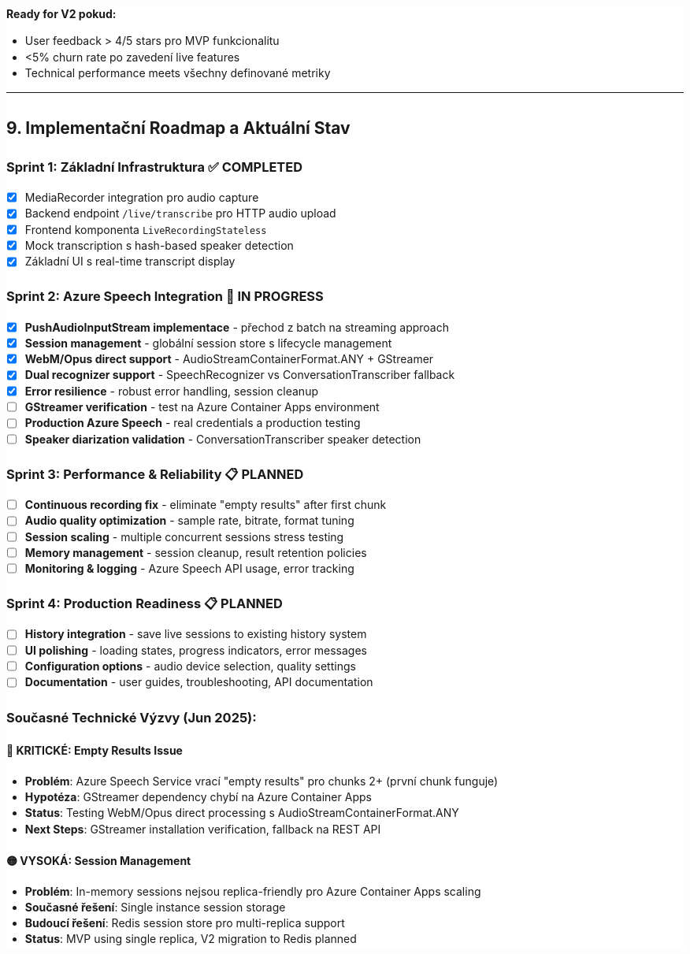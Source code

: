 **Ready for V2 pokud:**
- User feedback > 4/5 stars pro MVP funkcionalitu
- <5% churn rate po zavedení live features
- Technical performance meets všechny definované metriky

---

## 9. Implementační Roadmap a Aktuální Stav

### Sprint 1: Základní Infrastruktura ✅ COMPLETED
- [x] MediaRecorder integration pro audio capture
- [x] Backend endpoint `/live/transcribe` pro HTTP audio upload
- [x] Frontend komponenta `LiveRecordingStateless`
- [x] Mock transcription s hash-based speaker detection
- [x] Základní UI s real-time transcript display

### Sprint 2: Azure Speech Integration 🔄 IN PROGRESS
- [x] **PushAudioInputStream implementace** - přechod z batch na streaming approach
- [x] **Session management** - globální session store s lifecycle management
- [x] **WebM/Opus direct support** - AudioStreamContainerFormat.ANY + GStreamer
- [x] **Dual recognizer support** - SpeechRecognizer vs ConversationTranscriber fallback
- [x] **Error resilience** - robust error handling, session cleanup
- [ ] **GStreamer verification** - test na Azure Container Apps environment
- [ ] **Production Azure Speech** - real credentials a production testing
- [ ] **Speaker diarization validation** - ConversationTranscriber speaker detection

### Sprint 3: Performance & Reliability 📋 PLANNED
- [ ] **Continuous recording fix** - eliminate "empty results" after first chunk
- [ ] **Audio quality optimization** - sample rate, bitrate, format tuning
- [ ] **Session scaling** - multiple concurrent sessions stress testing
- [ ] **Memory management** - session cleanup, result retention policies
- [ ] **Monitoring & logging** - Azure Speech API usage, error tracking

### Sprint 4: Production Readiness 📋 PLANNED
- [ ] **History integration** - save live sessions to existing history system
- [ ] **UI polishing** - loading states, progress indicators, error messages
- [ ] **Configuration options** - audio device selection, quality settings
- [ ] **Documentation** - user guides, troubleshooting, API documentation

### Současné Technické Výzvy (Jun 2025):

#### 🔴 KRITICKÉ: Empty Results Issue
- **Problém**: Azure Speech Service vrací "empty results" pro chunks 2+ (první chunk funguje)
- **Hypotéza**: GStreamer dependency chybí na Azure Container Apps
- **Status**: Testing WebM/Opus direct processing s AudioStreamContainerFormat.ANY
- **Next Steps**: GStreamer installation verification, fallback na REST API

#### 🟡 VYSOKÁ: Session Management
- **Problém**: In-memory sessions nejsou replica-friendly pro Azure Container Apps scaling
- **Současné řešení**: Single instance session storage
- **Budoucí řešení**: Redis session store pro multi-replica support
- **Status**: MVP using single replica, V2 migration to Redis planned
